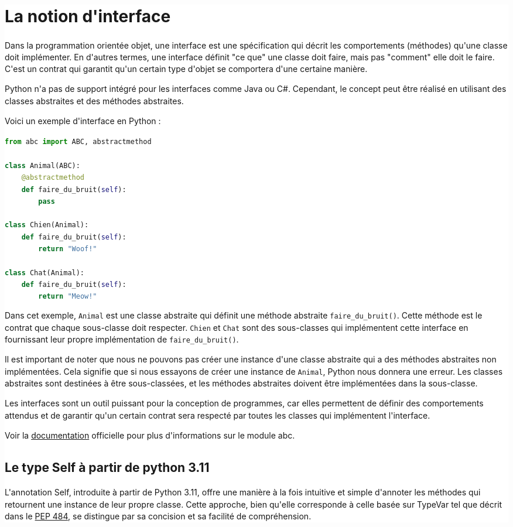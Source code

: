 # La notion d'interface

Dans la programmation orientée objet, une interface est une spécification qui décrit les comportements (méthodes) qu'une classe doit implémenter. En d'autres termes, une interface définit "ce que" une classe doit faire, mais pas "comment" elle doit le faire. C'est un contrat qui garantit qu'un certain type d'objet se comportera d'une certaine manière. 

Python n'a pas de support intégré pour les interfaces comme Java ou C#. Cependant, le concept peut être réalisé en utilisant des classes abstraites et des méthodes abstraites.

Voici un exemple d'interface en Python :

```python
from abc import ABC, abstractmethod

class Animal(ABC):
    @abstractmethod
    def faire_du_bruit(self):
        pass

class Chien(Animal):
    def faire_du_bruit(self):
        return "Woof!"

class Chat(Animal):
    def faire_du_bruit(self):
        return "Meow!"
```

Dans cet exemple, `Animal` est une classe abstraite qui définit une méthode abstraite `faire_du_bruit()`. Cette méthode est le contrat que chaque sous-classe doit respecter. `Chien` et `Chat` sont des sous-classes qui implémentent cette interface en fournissant leur propre implémentation de `faire_du_bruit()`.

Il est important de noter que nous ne pouvons pas créer une instance d'une classe abstraite qui a des méthodes abstraites non implémentées. Cela signifie que si nous essayons de créer une instance de `Animal`, Python nous donnera une erreur. Les classes abstraites sont destinées à être sous-classées, et les méthodes abstraites doivent être implémentées dans la sous-classe.

Les interfaces sont un outil puissant pour la conception de programmes, car elles permettent de définir des comportements attendus et de garantir qu'un certain contrat sera respecté par toutes les classes qui implémentent l'interface.

Voir la [documentation](https://docs.python.org/3/library/abc.html) officielle pour plus d'informations sur le module abc.

## Le type Self à partir de python 3.11

L'annotation Self, introduite à partir de Python 3.11, offre une manière à la fois intuitive et simple d'annoter les méthodes qui retournent une instance de leur propre classe. Cette approche, bien qu'elle corresponde à celle basée sur TypeVar tel que décrit dans le [PEP 484](https://peps.python.org/pep-0484/), se distingue par sa concision et sa facilité de compréhension.

